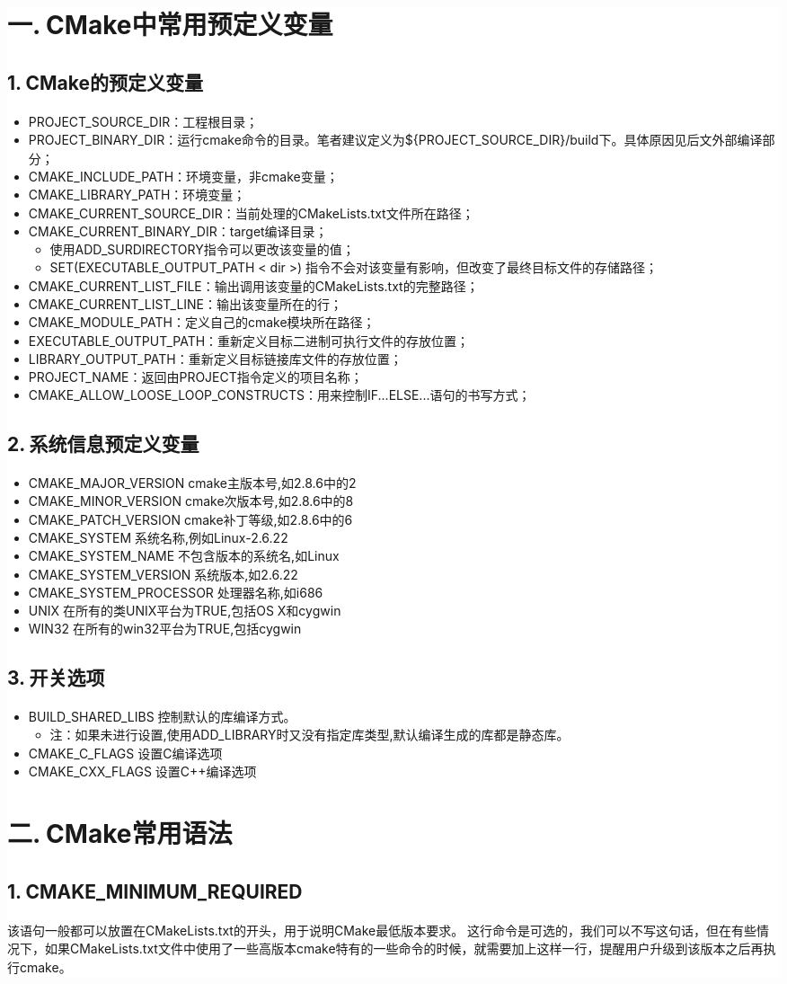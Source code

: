 # 一. CMake中常用预定义变量

## 1. CMake的预定义变量

- PROJECT_SOURCE_DIR：工程根目录；
- PROJECT_BINARY_DIR：运行cmake命令的目录。笔者建议定义为${PROJECT_SOURCE_DIR}/build下。具体原因见后文外部编译部分；
- CMAKE_INCLUDE_PATH：环境变量，非cmake变量；
- CMAKE_LIBRARY_PATH：环境变量；
- CMAKE_CURRENT_SOURCE_DIR：当前处理的CMakeLists.txt文件所在路径；
- CMAKE_CURRENT_BINARY_DIR：target编译目录；
  - 使用ADD_SURDIRECTORY指令可以更改该变量的值；
  - SET(EXECUTABLE_OUTPUT_PATH < dir >) 指令不会对该变量有影响，但改变了最终目标文件的存储路径；
- CMAKE_CURRENT_LIST_FILE：输出调用该变量的CMakeLists.txt的完整路径；
- CMAKE_CURRENT_LIST_LINE：输出该变量所在的行；
- CMAKE_MODULE_PATH：定义自己的cmake模块所在路径；
- EXECUTABLE_OUTPUT_PATH：重新定义目标二进制可执行文件的存放位置；
- LIBRARY_OUTPUT_PATH：重新定义目标链接库文件的存放位置；
- PROJECT_NAME：返回由PROJECT指令定义的项目名称；
- CMAKE_ALLOW_LOOSE_LOOP_CONSTRUCTS：用来控制IF...ELSE...语句的书写方式；

## 2. 系统信息预定义变量

- CMAKE_MAJOR_VERSION cmake主版本号,如2.8.6中的2
- CMAKE_MINOR_VERSION cmake次版本号,如2.8.6中的8
- CMAKE_PATCH_VERSION cmake补丁等级,如2.8.6中的6
- CMAKE_SYSTEM 系统名称,例如Linux-2.6.22
- CMAKE_SYSTEM_NAME 不包含版本的系统名,如Linux
- CMAKE_SYSTEM_VERSION 系统版本,如2.6.22
- CMAKE_SYSTEM_PROCESSOR 处理器名称,如i686
- UNIX 在所有的类UNIX平台为TRUE,包括OS X和cygwin
- WIN32 在所有的win32平台为TRUE,包括cygwin

## 3. 开关选项

- BUILD_SHARED_LIBS 控制默认的库编译方式。
  - 注：如果未进行设置,使用ADD_LIBRARY时又没有指定库类型,默认编译生成的库都是静态库。
- CMAKE_C_FLAGS 设置C编译选项
- CMAKE_CXX_FLAGS 设置C++编译选项

# 二. CMake常用语法

## 1. CMAKE_MINIMUM_REQUIRED

该语句一般都可以放置在CMakeLists.txt的开头，用于说明CMake最低版本要求。
这行命令是可选的，我们可以不写这句话，但在有些情况下，如果CMakeLists.txt文件中使用了一些高版本cmake特有的一些命令的时候，就需要加上这样一行，提醒用户升级到该版本之后再执行cmake。

 
